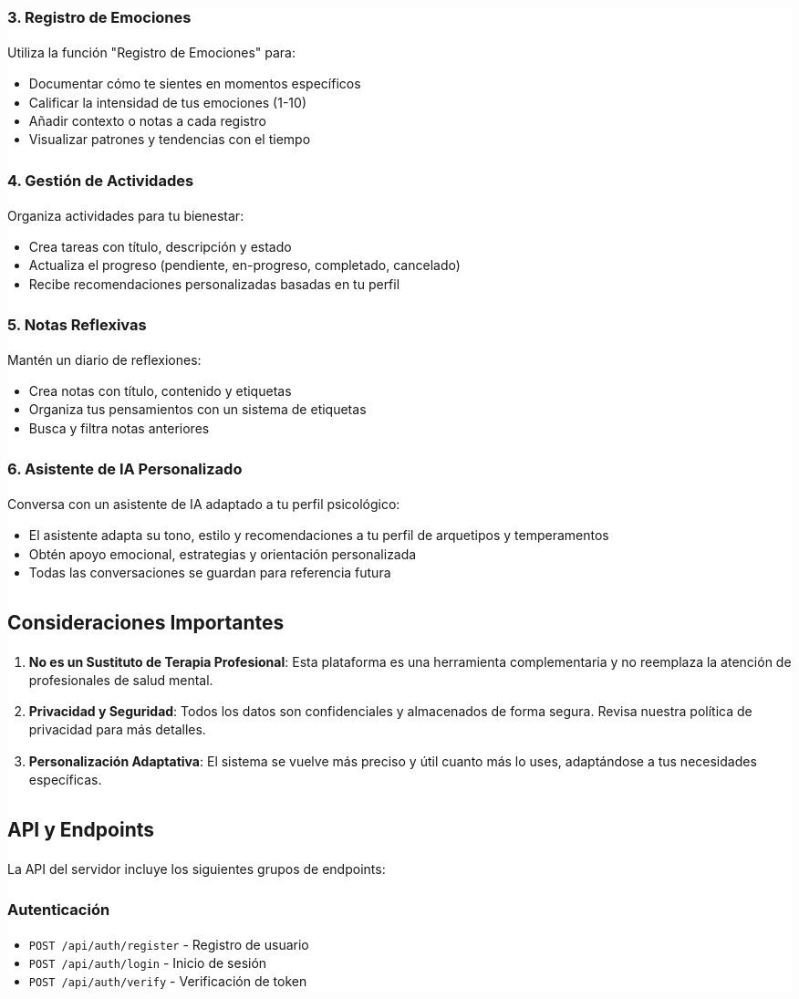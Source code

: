 ### 3. Registro de Emociones

Utiliza la función "Registro de Emociones" para:

- Documentar cómo te sientes en momentos específicos
- Calificar la intensidad de tus emociones (1-10)
- Añadir contexto o notas a cada registro
- Visualizar patrones y tendencias con el tiempo

### 4. Gestión de Actividades

Organiza actividades para tu bienestar:

- Crea tareas con título, descripción y estado
- Actualiza el progreso (pendiente, en-progreso, completado, cancelado)
- Recibe recomendaciones personalizadas basadas en tu perfil

### 5. Notas Reflexivas

Mantén un diario de reflexiones:

- Crea notas con título, contenido y etiquetas
- Organiza tus pensamientos con un sistema de etiquetas
- Busca y filtra notas anteriores

### 6. Asistente de IA Personalizado

Conversa con un asistente de IA adaptado a tu perfil psicológico:

- El asistente adapta su tono, estilo y recomendaciones a tu perfil de arquetipos y temperamentos
- Obtén apoyo emocional, estrategias y orientación personalizada
- Todas las conversaciones se guardan para referencia futura

## Consideraciones Importantes

1. **No es un Sustituto de Terapia Profesional**: Esta plataforma es una herramienta complementaria y no reemplaza la atención de profesionales de salud mental.

2. **Privacidad y Seguridad**: Todos los datos son confidenciales y almacenados de forma segura. Revisa nuestra política de privacidad para más detalles.

3. **Personalización Adaptativa**: El sistema se vuelve más preciso y útil cuanto más lo uses, adaptándose a tus necesidades específicas.

## API y Endpoints

La API del servidor incluye los siguientes grupos de endpoints:

### Autenticación

- `POST /api/auth/register` - Registro de usuario
- `POST /api/auth/login` - Inicio de sesión
- `POST /api/auth/verify` - Verificación de token
